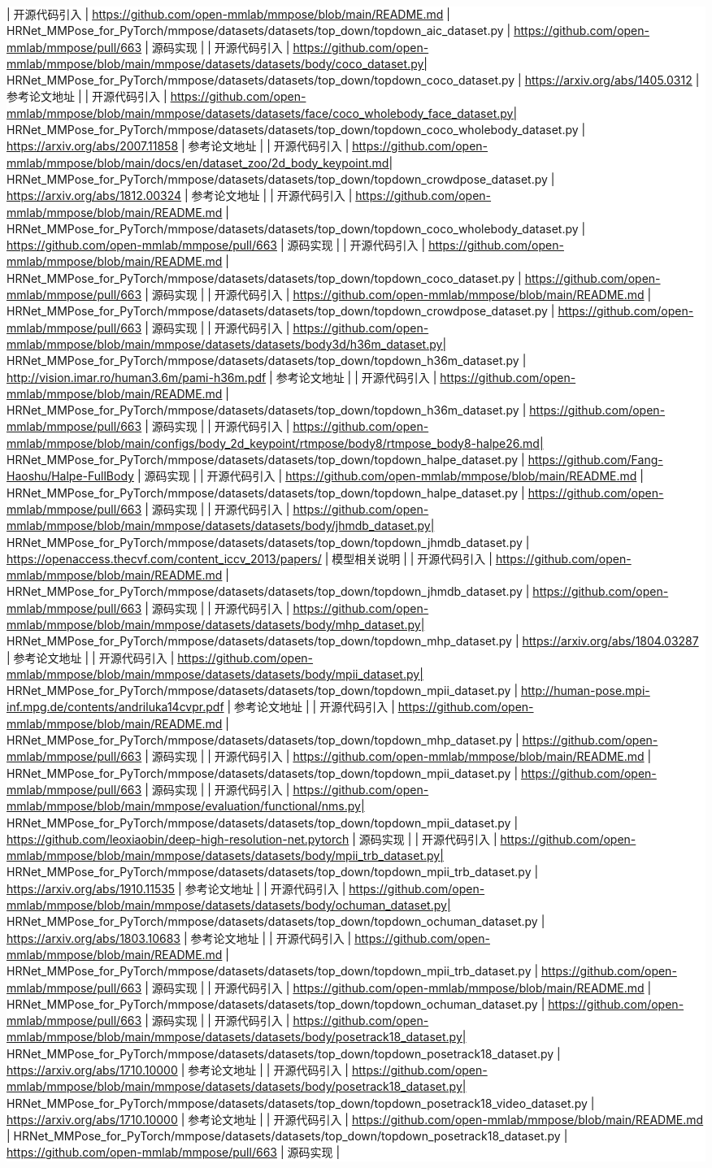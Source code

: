 | 开源代码引入 | https://github.com/open-mmlab/mmpose/blob/main/README.md | HRNet_MMPose_for_PyTorch/mmpose/datasets/datasets/top_down/topdown_aic_dataset.py	| https://github.com/open-mmlab/mmpose/pull/663 | 源码实现 |
| 开源代码引入 | https://github.com/open-mmlab/mmpose/blob/main/mmpose/datasets/datasets/body/coco_dataset.py| HRNet_MMPose_for_PyTorch/mmpose/datasets/datasets/top_down/topdown_coco_dataset.py	| https://arxiv.org/abs/1405.0312 | 参考论文地址 |
| 开源代码引入 | https://github.com/open-mmlab/mmpose/blob/main/mmpose/datasets/datasets/face/coco_wholebody_face_dataset.py| HRNet_MMPose_for_PyTorch/mmpose/datasets/datasets/top_down/topdown_coco_wholebody_dataset.py	| https://arxiv.org/abs/2007.11858 | 参考论文地址 |
| 开源代码引入 | https://github.com/open-mmlab/mmpose/blob/main/docs/en/dataset_zoo/2d_body_keypoint.md| HRNet_MMPose_for_PyTorch/mmpose/datasets/datasets/top_down/topdown_crowdpose_dataset.py	| https://arxiv.org/abs/1812.00324 | 参考论文地址 |
| 开源代码引入 | https://github.com/open-mmlab/mmpose/blob/main/README.md | HRNet_MMPose_for_PyTorch/mmpose/datasets/datasets/top_down/topdown_coco_wholebody_dataset.py	| https://github.com/open-mmlab/mmpose/pull/663 | 源码实现 |
| 开源代码引入 | https://github.com/open-mmlab/mmpose/blob/main/README.md | HRNet_MMPose_for_PyTorch/mmpose/datasets/datasets/top_down/topdown_coco_dataset.py	| https://github.com/open-mmlab/mmpose/pull/663 | 源码实现 |
| 开源代码引入 | https://github.com/open-mmlab/mmpose/blob/main/README.md | HRNet_MMPose_for_PyTorch/mmpose/datasets/datasets/top_down/topdown_crowdpose_dataset.py	| https://github.com/open-mmlab/mmpose/pull/663 | 源码实现 |
| 开源代码引入 | https://github.com/open-mmlab/mmpose/blob/main/mmpose/datasets/datasets/body3d/h36m_dataset.py| HRNet_MMPose_for_PyTorch/mmpose/datasets/datasets/top_down/topdown_h36m_dataset.py	| http://vision.imar.ro/human3.6m/pami-h36m.pdf | 参考论文地址 |
| 开源代码引入 | https://github.com/open-mmlab/mmpose/blob/main/README.md | HRNet_MMPose_for_PyTorch/mmpose/datasets/datasets/top_down/topdown_h36m_dataset.py	| https://github.com/open-mmlab/mmpose/pull/663 | 源码实现 |
| 开源代码引入 | https://github.com/open-mmlab/mmpose/blob/main/configs/body_2d_keypoint/rtmpose/body8/rtmpose_body8-halpe26.md| HRNet_MMPose_for_PyTorch/mmpose/datasets/datasets/top_down/topdown_halpe_dataset.py	| https://github.com/Fang-Haoshu/Halpe-FullBody | 源码实现 |
| 开源代码引入 | https://github.com/open-mmlab/mmpose/blob/main/README.md | HRNet_MMPose_for_PyTorch/mmpose/datasets/datasets/top_down/topdown_halpe_dataset.py	| https://github.com/open-mmlab/mmpose/pull/663 | 源码实现 |
| 开源代码引入 | https://github.com/open-mmlab/mmpose/blob/main/mmpose/datasets/datasets/body/jhmdb_dataset.py| HRNet_MMPose_for_PyTorch/mmpose/datasets/datasets/top_down/topdown_jhmdb_dataset.py	| https://openaccess.thecvf.com/content_iccv_2013/papers/ | 模型相关说明 |
| 开源代码引入 | https://github.com/open-mmlab/mmpose/blob/main/README.md | HRNet_MMPose_for_PyTorch/mmpose/datasets/datasets/top_down/topdown_jhmdb_dataset.py	| https://github.com/open-mmlab/mmpose/pull/663 | 源码实现 |
| 开源代码引入 | https://github.com/open-mmlab/mmpose/blob/main/mmpose/datasets/datasets/body/mhp_dataset.py| HRNet_MMPose_for_PyTorch/mmpose/datasets/datasets/top_down/topdown_mhp_dataset.py	| https://arxiv.org/abs/1804.03287 | 参考论文地址 |
| 开源代码引入 | https://github.com/open-mmlab/mmpose/blob/main/mmpose/datasets/datasets/body/mpii_dataset.py| HRNet_MMPose_for_PyTorch/mmpose/datasets/datasets/top_down/topdown_mpii_dataset.py	| http://human-pose.mpi-inf.mpg.de/contents/andriluka14cvpr.pdf | 参考论文地址 |
| 开源代码引入 | https://github.com/open-mmlab/mmpose/blob/main/README.md | HRNet_MMPose_for_PyTorch/mmpose/datasets/datasets/top_down/topdown_mhp_dataset.py	| https://github.com/open-mmlab/mmpose/pull/663 | 源码实现 |
| 开源代码引入 | https://github.com/open-mmlab/mmpose/blob/main/README.md | HRNet_MMPose_for_PyTorch/mmpose/datasets/datasets/top_down/topdown_mpii_dataset.py	| https://github.com/open-mmlab/mmpose/pull/663 | 源码实现 |
| 开源代码引入 | https://github.com/open-mmlab/mmpose/blob/main/mmpose/evaluation/functional/nms.py| HRNet_MMPose_for_PyTorch/mmpose/datasets/datasets/top_down/topdown_mpii_dataset.py	| https://github.com/leoxiaobin/deep-high-resolution-net.pytorch | 源码实现 |
| 开源代码引入 | https://github.com/open-mmlab/mmpose/blob/main/mmpose/datasets/datasets/body/mpii_trb_dataset.py| HRNet_MMPose_for_PyTorch/mmpose/datasets/datasets/top_down/topdown_mpii_trb_dataset.py	| https://arxiv.org/abs/1910.11535 | 参考论文地址 |
| 开源代码引入 | https://github.com/open-mmlab/mmpose/blob/main/mmpose/datasets/datasets/body/ochuman_dataset.py| HRNet_MMPose_for_PyTorch/mmpose/datasets/datasets/top_down/topdown_ochuman_dataset.py	| https://arxiv.org/abs/1803.10683 | 参考论文地址 |
| 开源代码引入 | https://github.com/open-mmlab/mmpose/blob/main/README.md | HRNet_MMPose_for_PyTorch/mmpose/datasets/datasets/top_down/topdown_mpii_trb_dataset.py	| https://github.com/open-mmlab/mmpose/pull/663 | 源码实现 |
| 开源代码引入 | https://github.com/open-mmlab/mmpose/blob/main/README.md | HRNet_MMPose_for_PyTorch/mmpose/datasets/datasets/top_down/topdown_ochuman_dataset.py	| https://github.com/open-mmlab/mmpose/pull/663 | 源码实现 |
| 开源代码引入 | https://github.com/open-mmlab/mmpose/blob/main/mmpose/datasets/datasets/body/posetrack18_dataset.py| HRNet_MMPose_for_PyTorch/mmpose/datasets/datasets/top_down/topdown_posetrack18_dataset.py	| https://arxiv.org/abs/1710.10000 | 参考论文地址 |
| 开源代码引入 | https://github.com/open-mmlab/mmpose/blob/main/mmpose/datasets/datasets/body/posetrack18_dataset.py| HRNet_MMPose_for_PyTorch/mmpose/datasets/datasets/top_down/topdown_posetrack18_video_dataset.py	| https://arxiv.org/abs/1710.10000 | 参考论文地址 |
| 开源代码引入 | https://github.com/open-mmlab/mmpose/blob/main/README.md | HRNet_MMPose_for_PyTorch/mmpose/datasets/datasets/top_down/topdown_posetrack18_dataset.py	| https://github.com/open-mmlab/mmpose/pull/663 | 源码实现 |